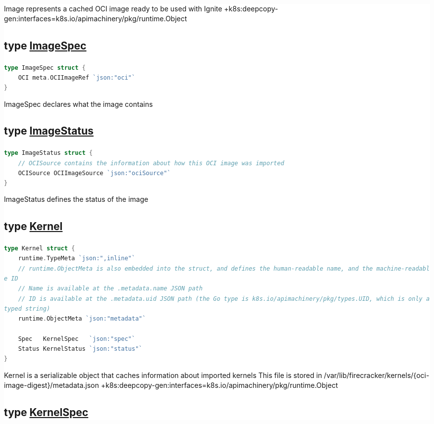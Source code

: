 Image represents a cached OCI image ready to be used with Ignite
+k8s:deepcopy-gen:interfaces=k8s.io/apimachinery/pkg/runtime.Object

## <a name="ImageSpec">type</a> [ImageSpec](https://github.com/weaveworks/ignite/tree/main/pkg/apis/ignite/v1alpha2/types.go?s=911:971#L28)

``` go
type ImageSpec struct {
    OCI meta.OCIImageRef `json:"oci"`
}
```

ImageSpec declares what the image contains

## <a name="ImageStatus">type</a> [ImageStatus](https://github.com/weaveworks/ignite/tree/main/pkg/apis/ignite/v1alpha2/types.go?s=1359:1508#L42)

``` go
type ImageStatus struct {
    // OCISource contains the information about how this OCI image was imported
    OCISource OCIImageSource `json:"ociSource"`
}
```

ImageStatus defines the status of the image

## <a name="Kernel">type</a> [Kernel](https://github.com/weaveworks/ignite/tree/main/pkg/apis/ignite/v1alpha2/types.go?s=3893:4369#L106)

``` go
type Kernel struct {
    runtime.TypeMeta `json:",inline"`
    // runtime.ObjectMeta is also embedded into the struct, and defines the human-readable name, and the machine-readable ID
    // Name is available at the .metadata.name JSON path
    // ID is available at the .metadata.uid JSON path (the Go type is k8s.io/apimachinery/pkg/types.UID, which is only a typed string)
    runtime.ObjectMeta `json:"metadata"`

    Spec   KernelSpec   `json:"spec"`
    Status KernelStatus `json:"status"`
}
```

Kernel is a serializable object that caches information about imported
kernels This file is stored in
/var/lib/firecracker/kernels/{oci-image-digest}/metadata.json
+k8s:deepcopy-gen:interfaces=k8s.io/apimachinery/pkg/runtime.Object

## <a name="KernelSpec">type</a> [KernelSpec](https://github.com/weaveworks/ignite/tree/main/pkg/apis/ignite/v1alpha2/types.go?s=4422:4588#L118)
